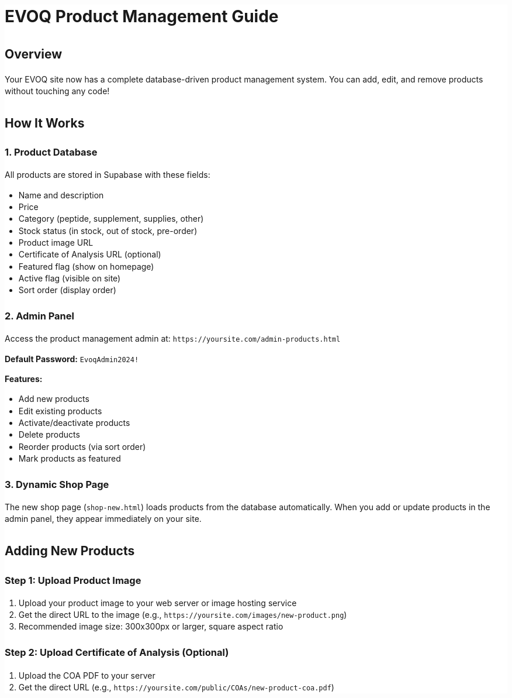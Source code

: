 # EVOQ Product Management Guide

## Overview
Your EVOQ site now has a complete database-driven product management system. You can add, edit, and remove products without touching any code!

## How It Works

### 1. Product Database
All products are stored in Supabase with these fields:
- Name and description
- Price
- Category (peptide, supplement, supplies, other)
- Stock status (in stock, out of stock, pre-order)
- Product image URL
- Certificate of Analysis URL (optional)
- Featured flag (show on homepage)
- Active flag (visible on site)
- Sort order (display order)

### 2. Admin Panel
Access the product management admin at: `https://yoursite.com/admin-products.html`

**Default Password:** `EvoqAdmin2024!`

**Features:**
- Add new products
- Edit existing products
- Activate/deactivate products
- Delete products
- Reorder products (via sort order)
- Mark products as featured

### 3. Dynamic Shop Page
The new shop page (`shop-new.html`) loads products from the database automatically. When you add or update products in the admin panel, they appear immediately on your site.

## Adding New Products

### Step 1: Upload Product Image
1. Upload your product image to your web server or image hosting service
2. Get the direct URL to the image (e.g., `https://yoursite.com/images/new-product.png`)
3. Recommended image size: 300x300px or larger, square aspect ratio

### Step 2: Upload Certificate of Analysis (Optional)
1. Upload the COA PDF to your server
2. Get the direct URL (e.g., `https://yoursite.com/public/COAs/new-product-coa.pdf`)
